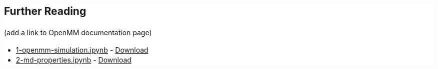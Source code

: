 ## Further Reading
(add a link to OpenMM documentation page)

- [1-openmm-simulation.ipynb](https://github.com/leeping/che155/blob/master/_notebooks/week09/1-openmm-simulation.ipynb) - [Download](https://raw.githubusercontent.com/leeping/che155/master/_notebooks/week09/1-openmm-simulation.ipynb)
- [2-md-properties.ipynb](https://github.com/leeping/che155/blob/master/_notebooks/week09/2-md-properties.ipynb) - [Download](https://raw.githubusercontent.com/leeping/che155/master/_notebooks/week09/2-md-properties.ipynb)
